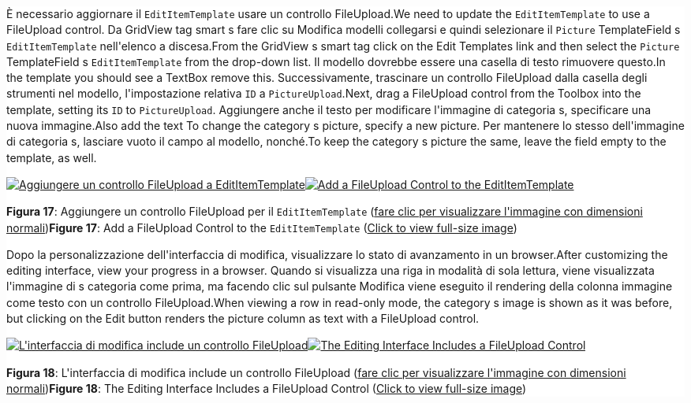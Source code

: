 <span data-ttu-id="5e4f8-343">È necessario aggiornare il `EditItemTemplate` usare un controllo FileUpload.</span><span class="sxs-lookup"><span data-stu-id="5e4f8-343">We need to update the `EditItemTemplate` to use a FileUpload control.</span></span> <span data-ttu-id="5e4f8-344">Da GridView tag smart s fare clic su Modifica modelli collegarsi e quindi selezionare il `Picture` TemplateField s `EditItemTemplate` nell'elenco a discesa.</span><span class="sxs-lookup"><span data-stu-id="5e4f8-344">From the GridView s smart tag click on the Edit Templates link and then select the `Picture` TemplateField s `EditItemTemplate` from the drop-down list.</span></span> <span data-ttu-id="5e4f8-345">Il modello dovrebbe essere una casella di testo rimuovere questo.</span><span class="sxs-lookup"><span data-stu-id="5e4f8-345">In the template you should see a TextBox remove this.</span></span> <span data-ttu-id="5e4f8-346">Successivamente, trascinare un controllo FileUpload dalla casella degli strumenti nel modello, l'impostazione relativa `ID` a `PictureUpload`.</span><span class="sxs-lookup"><span data-stu-id="5e4f8-346">Next, drag a FileUpload control from the Toolbox into the template, setting its `ID` to `PictureUpload`.</span></span> <span data-ttu-id="5e4f8-347">Aggiungere anche il testo per modificare l'immagine di categoria s, specificare una nuova immagine.</span><span class="sxs-lookup"><span data-stu-id="5e4f8-347">Also add the text To change the category s picture, specify a new picture.</span></span> <span data-ttu-id="5e4f8-348">Per mantenere lo stesso dell'immagine di categoria s, lasciare vuoto il campo al modello, nonché.</span><span class="sxs-lookup"><span data-stu-id="5e4f8-348">To keep the category s picture the same, leave the field empty to the template, as well.</span></span>


<span data-ttu-id="5e4f8-349">[![Aggiungere un controllo FileUpload a EditItemTemplate](updating-and-deleting-existing-binary-data-vb/_static/image41.png)](updating-and-deleting-existing-binary-data-vb/_static/image40.png)</span><span class="sxs-lookup"><span data-stu-id="5e4f8-349">[![Add a FileUpload Control to the EditItemTemplate](updating-and-deleting-existing-binary-data-vb/_static/image41.png)](updating-and-deleting-existing-binary-data-vb/_static/image40.png)</span></span>

<span data-ttu-id="5e4f8-350">**Figura 17**: Aggiungere un controllo FileUpload per il `EditItemTemplate` ([fare clic per visualizzare l'immagine con dimensioni normali](updating-and-deleting-existing-binary-data-vb/_static/image42.png))</span><span class="sxs-lookup"><span data-stu-id="5e4f8-350">**Figure 17**: Add a FileUpload Control to the `EditItemTemplate` ([Click to view full-size image](updating-and-deleting-existing-binary-data-vb/_static/image42.png))</span></span>


<span data-ttu-id="5e4f8-351">Dopo la personalizzazione dell'interfaccia di modifica, visualizzare lo stato di avanzamento in un browser.</span><span class="sxs-lookup"><span data-stu-id="5e4f8-351">After customizing the editing interface, view your progress in a browser.</span></span> <span data-ttu-id="5e4f8-352">Quando si visualizza una riga in modalità di sola lettura, viene visualizzata l'immagine di s categoria come prima, ma facendo clic sul pulsante Modifica viene eseguito il rendering della colonna immagine come testo con un controllo FileUpload.</span><span class="sxs-lookup"><span data-stu-id="5e4f8-352">When viewing a row in read-only mode, the category s image is shown as it was before, but clicking on the Edit button renders the picture column as text with a FileUpload control.</span></span>


<span data-ttu-id="5e4f8-353">[![L'interfaccia di modifica include un controllo FileUpload](updating-and-deleting-existing-binary-data-vb/_static/image44.png)](updating-and-deleting-existing-binary-data-vb/_static/image43.png)</span><span class="sxs-lookup"><span data-stu-id="5e4f8-353">[![The Editing Interface Includes a FileUpload Control](updating-and-deleting-existing-binary-data-vb/_static/image44.png)](updating-and-deleting-existing-binary-data-vb/_static/image43.png)</span></span>

<span data-ttu-id="5e4f8-354">**Figura 18**: L'interfaccia di modifica include un controllo FileUpload ([fare clic per visualizzare l'immagine con dimensioni normali](updating-and-deleting-existing-binary-data-vb/_static/image45.png))</span><span class="sxs-lookup"><span data-stu-id="5e4f8-354">**Figure 18**: The Editing Interface Includes a FileUpload Control ([Click to view full-size image](updating-and-deleting-existing-binary-data-vb/_static/image45.png))</span></span>
